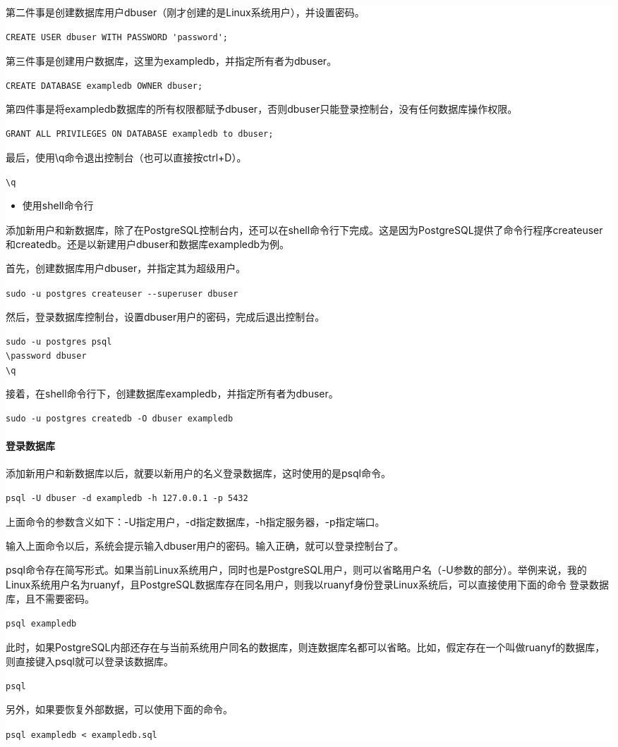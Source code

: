第二件事是创建数据库用户dbuser（刚才创建的是Linux系统用户），并设置密码。
```
CREATE USER dbuser WITH PASSWORD 'password';
```
第三件事是创建用户数据库，这里为exampledb，并指定所有者为dbuser。
```
CREATE DATABASE exampledb OWNER dbuser;
```
第四件事是将exampledb数据库的所有权限都赋予dbuser，否则dbuser只能登录控制台，没有任何数据库操作权限。
```
GRANT ALL PRIVILEGES ON DATABASE exampledb to dbuser;
```
最后，使用\q命令退出控制台（也可以直接按ctrl+D）。

```
\q
```

+ 使用shell命令行

添加新用户和新数据库，除了在PostgreSQL控制台内，还可以在shell命令行下完成。这是因为PostgreSQL提供了命令行程序createuser和createdb。还是以新建用户dbuser和数据库exampledb为例。

首先，创建数据库用户dbuser，并指定其为超级用户。
```
sudo -u postgres createuser --superuser dbuser
```
然后，登录数据库控制台，设置dbuser用户的密码，完成后退出控制台。
```
sudo -u postgres psql
\password dbuser
\q
```
接着，在shell命令行下，创建数据库exampledb，并指定所有者为dbuser。
```
sudo -u postgres createdb -O dbuser exampledb
```

#### 登录数据库
添加新用户和新数据库以后，就要以新用户的名义登录数据库，这时使用的是psql命令。

	psql -U dbuser -d exampledb -h 127.0.0.1 -p 5432

上面命令的参数含义如下：-U指定用户，-d指定数据库，-h指定服务器，-p指定端口。

输入上面命令以后，系统会提示输入dbuser用户的密码。输入正确，就可以登录控制台了。

psql命令存在简写形式。如果当前Linux系统用户，同时也是PostgreSQL用户，则可以省略用户名（-U参数的部分）。举例来说，我的 Linux系统用户名为ruanyf，且PostgreSQL数据库存在同名用户，则我以ruanyf身份登录Linux系统后，可以直接使用下面的命令 登录数据库，且不需要密码。

	psql exampledb

此时，如果PostgreSQL内部还存在与当前系统用户同名的数据库，则连数据库名都可以省略。比如，假定存在一个叫做ruanyf的数据库，则直接键入psql就可以登录该数据库。

	psql

另外，如果要恢复外部数据，可以使用下面的命令。

	psql exampledb < exampledb.sql
